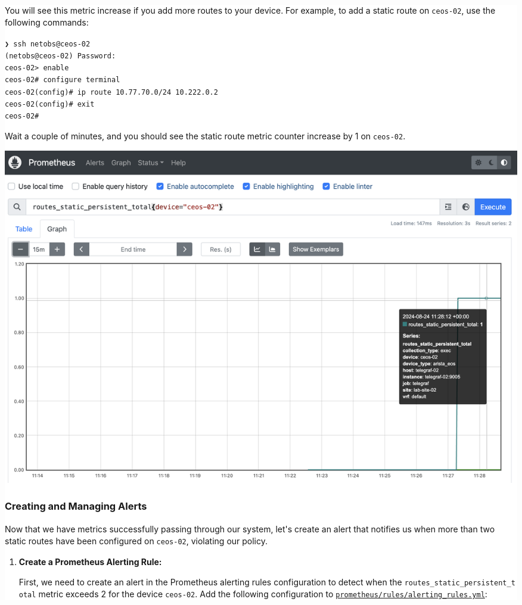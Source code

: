 You will see this metric increase if you add more routes to your device. For example, to add a static route on `ceos-02`, use the following commands:

```shell
❯ ssh netobs@ceos-02
(netobs@ceos-02) Password:
ceos-02> enable
ceos-02# configure terminal
ceos-02(config)# ip route 10.77.70.0/24 10.222.0.2
ceos-02(config)# exit
ceos-02#
```

Wait a couple of minutes, and you should see the static route metric counter increase by 1 on `ceos-02`.

![Prometheus Routes Graph](./../../pics/prometheus-routes-graph.png)

### Creating and Managing Alerts

Now that we have metrics successfully passing through our system, let's create an alert that notifies us when more than two static routes have been configured on `ceos-02`, violating our policy.

1. **Create a Prometheus Alerting Rule:**

   First, we need to create an alert in the Prometheus alerting rules configuration to detect when the `routes_static_persistent_total` metric exceeds 2 for the device `ceos-02`. Add the following configuration to [`prometheus/rules/alerting_rules.yml`](./prometheus/rules/alerting_rules.yml):
